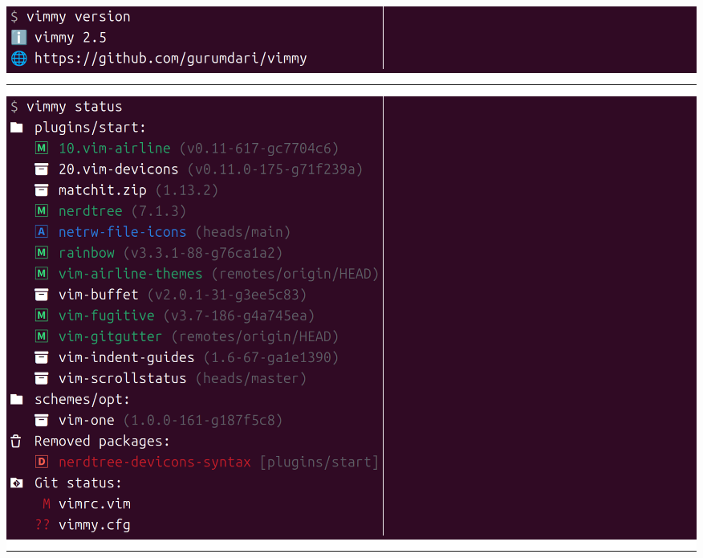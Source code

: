 <div style="background-color: #300A24;"><img src="images/ex04.png?raw=true" width="470" /></div>
<hr />
<div style="background-color: #300A24;"><img src="images/ex05.png?raw=true" width="470" /></div>
<hr />